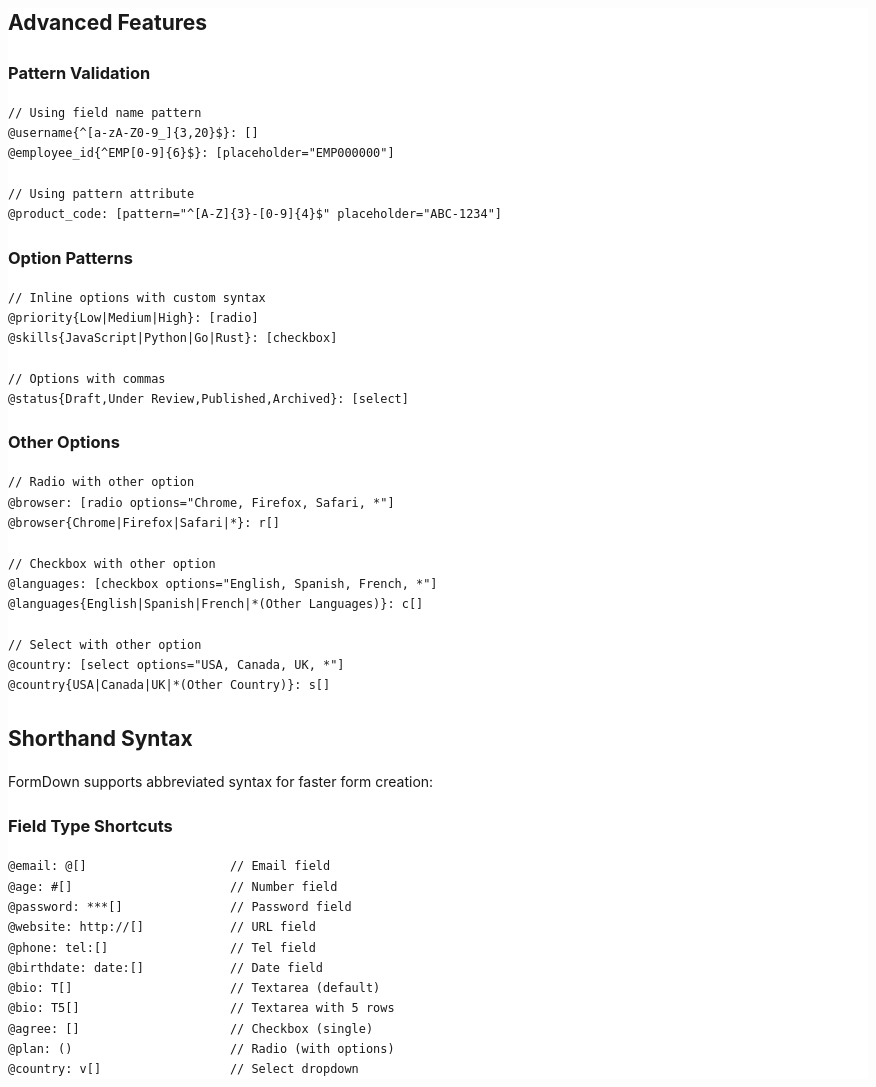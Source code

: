 ## Advanced Features

### Pattern Validation
```formdown
// Using field name pattern
@username{^[a-zA-Z0-9_]{3,20}$}: []
@employee_id{^EMP[0-9]{6}$}: [placeholder="EMP000000"]

// Using pattern attribute
@product_code: [pattern="^[A-Z]{3}-[0-9]{4}$" placeholder="ABC-1234"]
```

### Option Patterns
```formdown
// Inline options with custom syntax
@priority{Low|Medium|High}: [radio]
@skills{JavaScript|Python|Go|Rust}: [checkbox]

// Options with commas
@status{Draft,Under Review,Published,Archived}: [select]
```

### Other Options
```formdown
// Radio with other option
@browser: [radio options="Chrome, Firefox, Safari, *"]
@browser{Chrome|Firefox|Safari|*}: r[]

// Checkbox with other option
@languages: [checkbox options="English, Spanish, French, *"]
@languages{English|Spanish|French|*(Other Languages)}: c[]

// Select with other option
@country: [select options="USA, Canada, UK, *"]
@country{USA|Canada|UK|*(Other Country)}: s[]
```

## Shorthand Syntax

FormDown supports abbreviated syntax for faster form creation:

### Field Type Shortcuts
```formdown
@email: @[]                    // Email field
@age: #[]                      // Number field
@password: ***[]               // Password field
@website: http://[]            // URL field
@phone: tel:[]                 // Tel field
@birthdate: date:[]            // Date field
@bio: T[]                      // Textarea (default)
@bio: T5[]                     // Textarea with 5 rows
@agree: []                     // Checkbox (single)
@plan: ()                      // Radio (with options)
@country: v[]                  // Select dropdown
```
